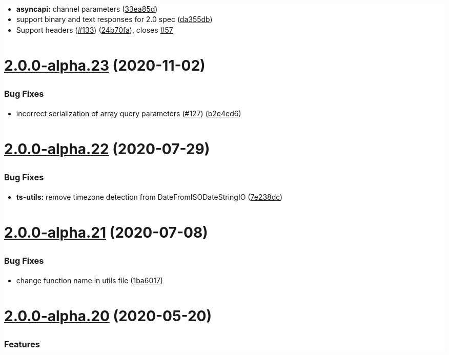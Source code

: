 * **asyncapi:** channel parameters ([33ea85d](https://github.com/devexperts/swagger-codegen-ts/commit/33ea85dcb1c22c495fb68bd243d15a1cfac95f02))
* support binary and text responses for 2.0 spec ([da355db](https://github.com/devexperts/swagger-codegen-ts/commit/da355dbd983fd3ae99453b3d1a569a9e5a8cb774))
* Support headers ([#133](https://github.com/devexperts/swagger-codegen-ts/issues/133)) ([24b70fa](https://github.com/devexperts/swagger-codegen-ts/commit/24b70fac3d645e868190761b43246d7c5eb07394)), closes [#57](https://github.com/devexperts/swagger-codegen-ts/issues/57)



# [2.0.0-alpha.23](https://github.com/devexperts/swagger-codegen-ts/compare/v2.0.0-alpha.22...v2.0.0-alpha.23) (2020-11-02)


### Bug Fixes

* incorrect serialization of array query parameters ([#127](https://github.com/devexperts/swagger-codegen-ts/issues/127)) ([b2e4ed6](https://github.com/devexperts/swagger-codegen-ts/commit/b2e4ed69eb5e1f98ff365cf7d055716083b97633))



# [2.0.0-alpha.22](https://github.com/devexperts/swagger-codegen-ts/compare/v2.0.0-alpha.21...v2.0.0-alpha.22) (2020-07-29)


### Bug Fixes

* **ts-utils:** remove timezone detection from DateFromISODateStringIO ([7e238dc](https://github.com/devexperts/swagger-codegen-ts/commit/7e238dc1aadf9314796254876bfa6ac97915f24c))



# [2.0.0-alpha.21](https://github.com/devexperts/swagger-codegen-ts/compare/v2.0.0-alpha.20...v2.0.0-alpha.21) (2020-07-08)


### Bug Fixes

* change function name in utils file ([1ba6017](https://github.com/devexperts/swagger-codegen-ts/commit/1ba601763a784ced67dcc70e1f5a740424bc01db))



# [2.0.0-alpha.20](https://github.com/devexperts/swagger-codegen-ts/compare/v2.0.0-alpha.19...v2.0.0-alpha.20) (2020-05-20)


### Features
